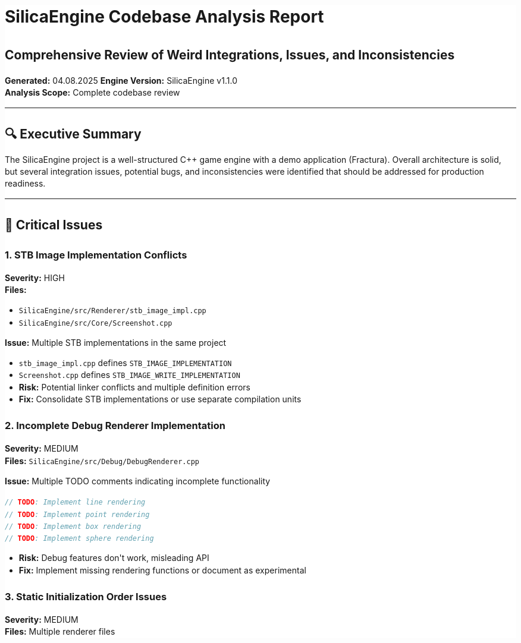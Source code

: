 # SilicaEngine Codebase Analysis Report
## Comprehensive Review of Weird Integrations, Issues, and Inconsistencies

**Generated:** 04.08.2025
**Engine Version:** SilicaEngine v1.1.0  
**Analysis Scope:** Complete codebase review  

---

## 🔍 Executive Summary

The SilicaEngine project is a well-structured C++ game engine with a demo application (Fractura). Overall architecture is solid, but several integration issues, potential bugs, and inconsistencies were identified that should be addressed for production readiness.

---

## 🚨 Critical Issues

### 1. **STB Image Implementation Conflicts**
**Severity:** HIGH  
**Files:** 
- `SilicaEngine/src/Renderer/stb_image_impl.cpp`
- `SilicaEngine/src/Core/Screenshot.cpp`

**Issue:** Multiple STB implementations in the same project
- `stb_image_impl.cpp` defines `STB_IMAGE_IMPLEMENTATION`
- `Screenshot.cpp` defines `STB_IMAGE_WRITE_IMPLEMENTATION`
- **Risk:** Potential linker conflicts and multiple definition errors
- **Fix:** Consolidate STB implementations or use separate compilation units

### 2. **Incomplete Debug Renderer Implementation**
**Severity:** MEDIUM  
**Files:** `SilicaEngine/src/Debug/DebugRenderer.cpp`

**Issue:** Multiple TODO comments indicating incomplete functionality
```cpp
// TODO: Implement line rendering
// TODO: Implement point rendering  
// TODO: Implement box rendering
// TODO: Implement sphere rendering
```
- **Risk:** Debug features don't work, misleading API
- **Fix:** Implement missing rendering functions or document as experimental

### 3. **Static Initialization Order Issues**
**Severity:** MEDIUM  
**Files:** Multiple renderer files
